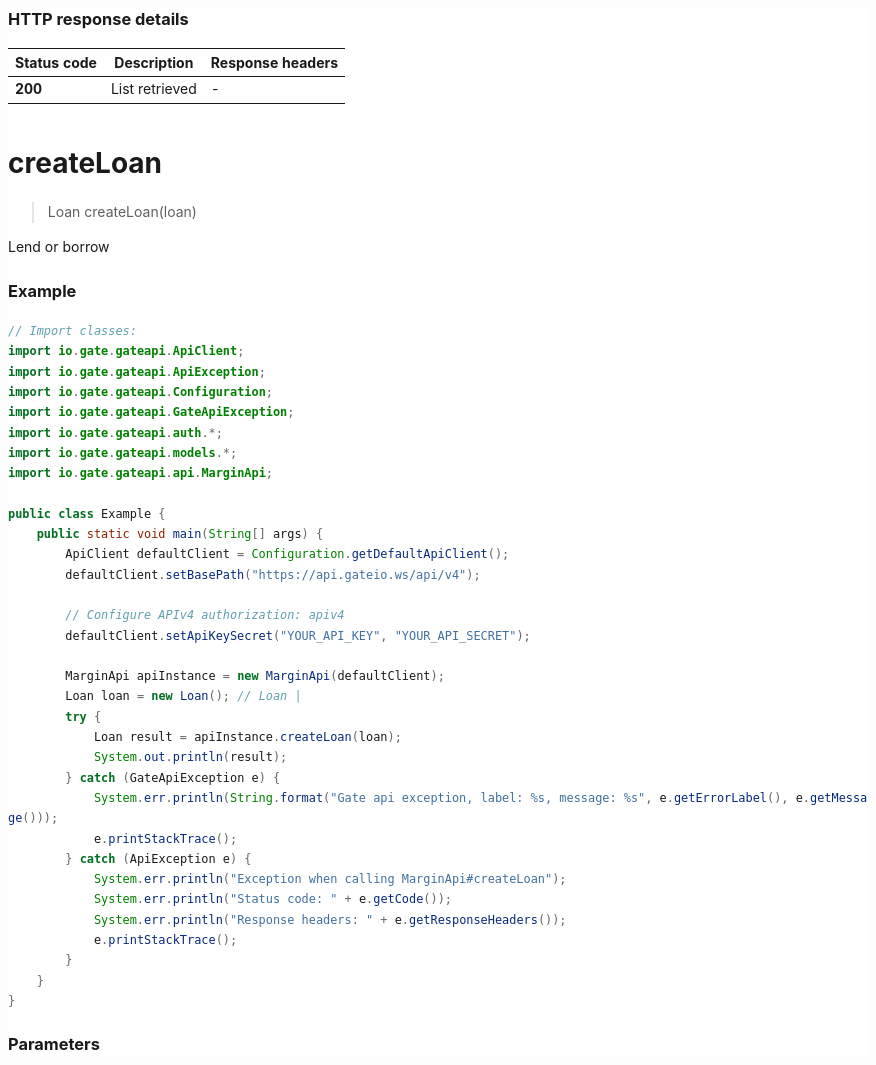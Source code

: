### HTTP response details
| Status code | Description | Response headers |
|-------------|-------------|------------------|
**200** | List retrieved |  -  |

<a name="createLoan"></a>
# **createLoan**
> Loan createLoan(loan)

Lend or borrow

### Example

```java
// Import classes:
import io.gate.gateapi.ApiClient;
import io.gate.gateapi.ApiException;
import io.gate.gateapi.Configuration;
import io.gate.gateapi.GateApiException;
import io.gate.gateapi.auth.*;
import io.gate.gateapi.models.*;
import io.gate.gateapi.api.MarginApi;

public class Example {
    public static void main(String[] args) {
        ApiClient defaultClient = Configuration.getDefaultApiClient();
        defaultClient.setBasePath("https://api.gateio.ws/api/v4");
        
        // Configure APIv4 authorization: apiv4
        defaultClient.setApiKeySecret("YOUR_API_KEY", "YOUR_API_SECRET");

        MarginApi apiInstance = new MarginApi(defaultClient);
        Loan loan = new Loan(); // Loan | 
        try {
            Loan result = apiInstance.createLoan(loan);
            System.out.println(result);
        } catch (GateApiException e) {
            System.err.println(String.format("Gate api exception, label: %s, message: %s", e.getErrorLabel(), e.getMessage()));
            e.printStackTrace();
        } catch (ApiException e) {
            System.err.println("Exception when calling MarginApi#createLoan");
            System.err.println("Status code: " + e.getCode());
            System.err.println("Response headers: " + e.getResponseHeaders());
            e.printStackTrace();
        }
    }
}
```

### Parameters
